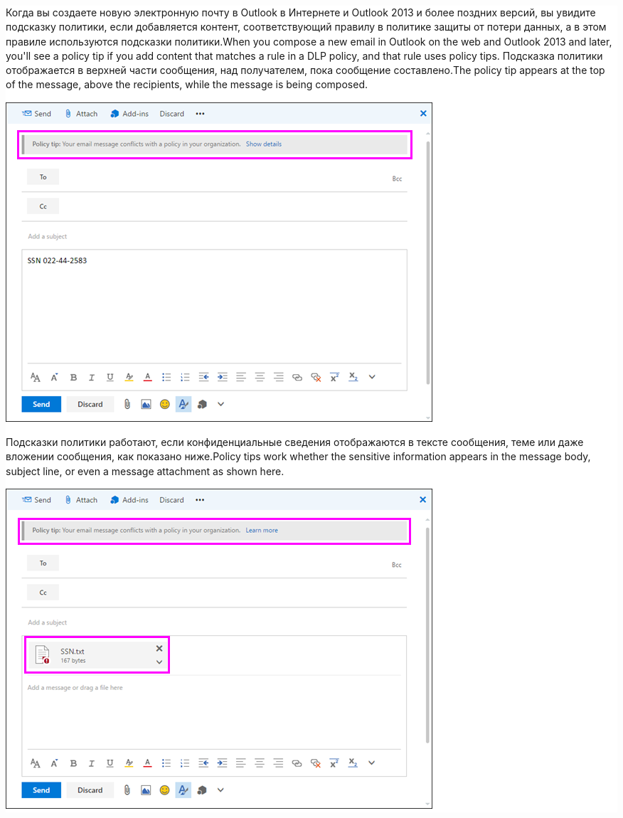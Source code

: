 <span data-ttu-id="a1d2d-244">Когда вы создаете новую электронную почту в Outlook в Интернете и Outlook 2013 и более поздних версий, вы увидите подсказку политики, если добавляется контент, соответствующий правилу в политике защиты от потери данных, а в этом правиле используются подсказки политики.</span><span class="sxs-lookup"><span data-stu-id="a1d2d-244">When you compose a new email in Outlook on the web and Outlook 2013 and later, you'll see a policy tip if you add content that matches a rule in a DLP policy, and that rule uses policy tips.</span></span> <span data-ttu-id="a1d2d-245">Подсказка политики отображается в верхней части сообщения, над получателем, пока сообщение составлено.</span><span class="sxs-lookup"><span data-stu-id="a1d2d-245">The policy tip appears at the top of the message, above the recipients, while the message is being composed.</span></span>
  
![Подсказка политики в начале составного сообщения](media/9b3b6b74-17c5-4562-82d5-d17ecaaa8d95.png)
  
<span data-ttu-id="a1d2d-247">Подсказки политики работают, если конфиденциальные сведения отображаются в тексте сообщения, теме или даже вложении сообщения, как показано ниже.</span><span class="sxs-lookup"><span data-stu-id="a1d2d-247">Policy tips work whether the sensitive information appears in the message body, subject line, or even a message attachment as shown here.</span></span>
  
![Подсказка политики, указывающая на то, что вложение конфликтует с политикой DLP](media/59ae6655-215f-47d9-ad1d-39c0d1e61740.png)
  